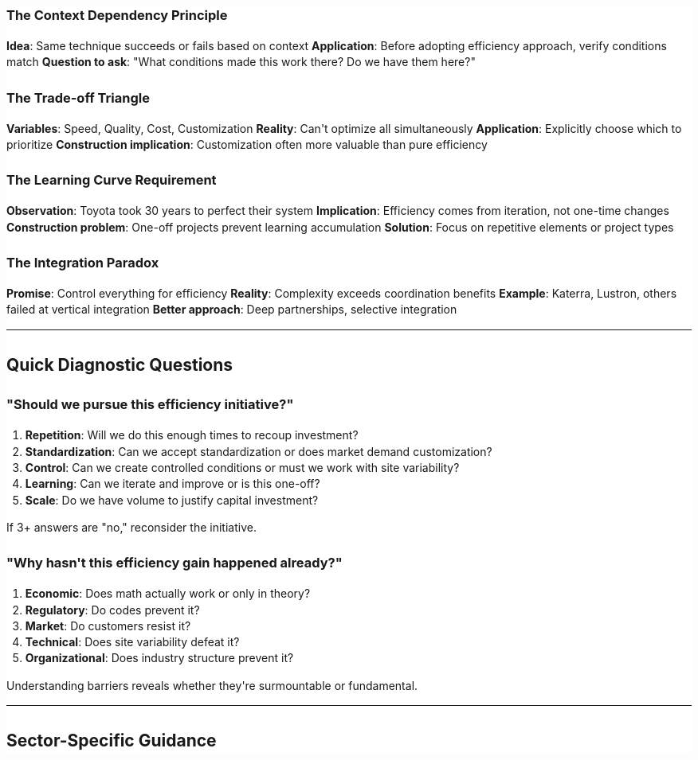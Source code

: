 ### The Context Dependency Principle
**Idea**: Same technique succeeds or fails based on context
**Application**: Before adopting efficiency approach, verify conditions match
**Question to ask**: "What conditions made this work there? Do we have them here?"

### The Trade-off Triangle
**Variables**: Speed, Quality, Cost, Customization
**Reality**: Can't optimize all simultaneously
**Application**: Explicitly choose which to prioritize
**Construction implication**: Customization often more valuable than pure efficiency

### The Learning Curve Requirement
**Observation**: Toyota took 30 years to perfect their system
**Implication**: Efficiency comes from iteration, not one-time changes
**Construction problem**: One-off projects prevent learning accumulation
**Solution**: Focus on repetitive elements or project types

### The Integration Paradox
**Promise**: Control everything for efficiency
**Reality**: Complexity exceeds coordination benefits
**Example**: Katerra, Lustron, others failed at vertical integration
**Better approach**: Deep partnerships, selective integration

---

## Quick Diagnostic Questions

### "Should we pursue this efficiency initiative?"

1. **Repetition**: Will we do this enough times to recoup investment?
2. **Standardization**: Can we accept standardization or does market demand customization?
3. **Control**: Can we create controlled conditions or must we work with site variability?
4. **Learning**: Can we iterate and improve or is this one-off?
5. **Scale**: Do we have volume to justify capital investment?

If 3+ answers are "no," reconsider the initiative.

### "Why hasn't this efficiency gain happened already?"

1. **Economic**: Does math actually work or only in theory?
2. **Regulatory**: Do codes prevent it?
3. **Market**: Do customers resist it?
4. **Technical**: Does site variability defeat it?
5. **Organizational**: Does industry structure prevent it?

Understanding barriers reveals whether they're surmountable or fundamental.

---

## Sector-Specific Guidance
